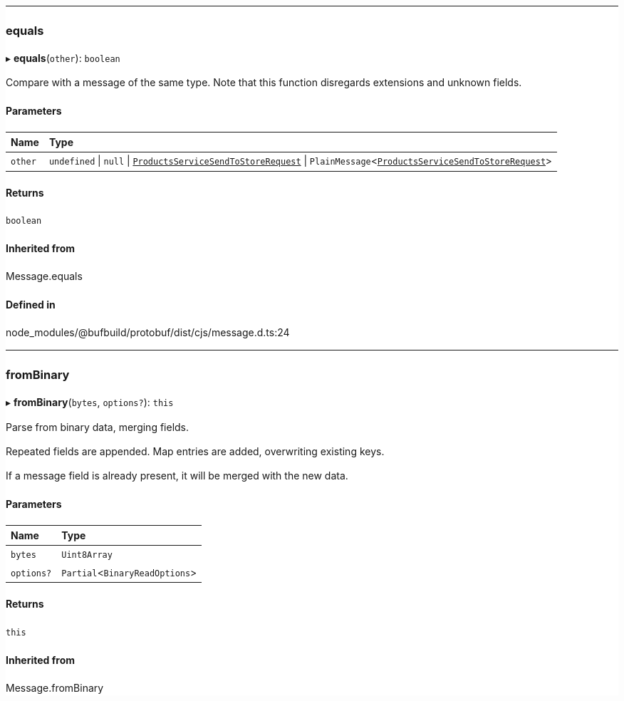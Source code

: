 ___

### equals

▸ **equals**(`other`): `boolean`

Compare with a message of the same type.
Note that this function disregards extensions and unknown fields.

#### Parameters

| Name | Type |
| :------ | :------ |
| `other` | `undefined` \| ``null`` \| [`ProductsServiceSendToStoreRequest`](ProductsServiceSendToStoreRequest.md) \| `PlainMessage`\<[`ProductsServiceSendToStoreRequest`](ProductsServiceSendToStoreRequest.md)\> |

#### Returns

`boolean`

#### Inherited from

Message.equals

#### Defined in

node_modules/@bufbuild/protobuf/dist/cjs/message.d.ts:24

___

### fromBinary

▸ **fromBinary**(`bytes`, `options?`): `this`

Parse from binary data, merging fields.

Repeated fields are appended. Map entries are added, overwriting
existing keys.

If a message field is already present, it will be merged with the
new data.

#### Parameters

| Name | Type |
| :------ | :------ |
| `bytes` | `Uint8Array` |
| `options?` | `Partial`\<`BinaryReadOptions`\> |

#### Returns

`this`

#### Inherited from

Message.fromBinary
